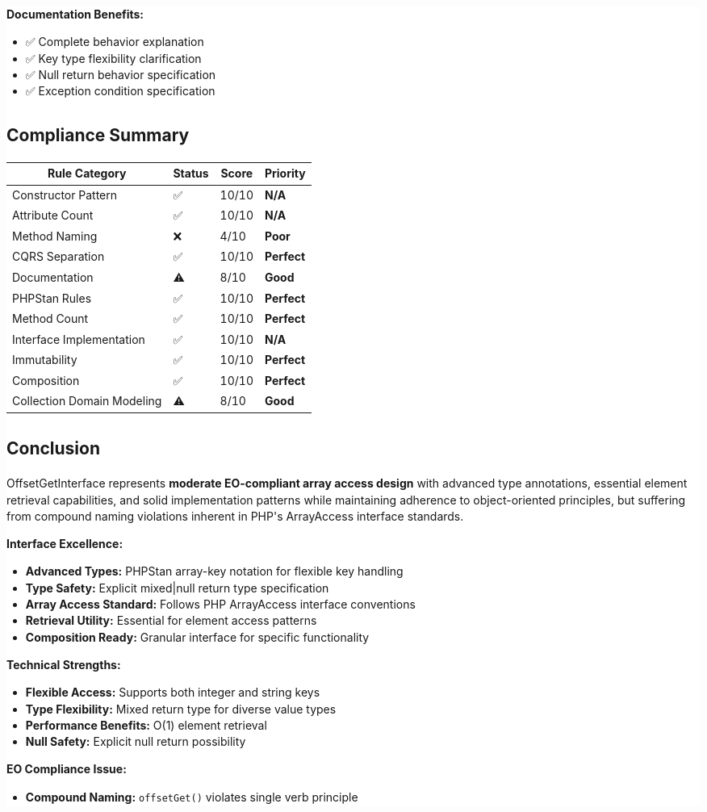 **Documentation Benefits:**
- ✅ Complete behavior explanation
- ✅ Key type flexibility clarification
- ✅ Null return behavior specification
- ✅ Exception condition specification

## Compliance Summary

| Rule Category | Status | Score | Priority |
|---------------|--------|-------|----------|
| Constructor Pattern | ✅ | 10/10 | **N/A** |
| Attribute Count | ✅ | 10/10 | **N/A** |
| Method Naming | ❌ | 4/10 | **Poor** |
| CQRS Separation | ✅ | 10/10 | **Perfect** |
| Documentation | ⚠️ | 8/10 | **Good** |
| PHPStan Rules | ✅ | 10/10 | **Perfect** |
| Method Count | ✅ | 10/10 | **Perfect** |
| Interface Implementation | ✅ | 10/10 | **N/A** |
| Immutability | ✅ | 10/10 | **Perfect** |
| Composition | ✅ | 10/10 | **Perfect** |
| Collection Domain Modeling | ⚠️ | 8/10 | **Good** |

## Conclusion

OffsetGetInterface represents **moderate EO-compliant array access design** with advanced type annotations, essential element retrieval capabilities, and solid implementation patterns while maintaining adherence to object-oriented principles, but suffering from compound naming violations inherent in PHP's ArrayAccess interface standards.

**Interface Excellence:**
- **Advanced Types:** PHPStan array-key notation for flexible key handling
- **Type Safety:** Explicit mixed|null return type specification
- **Array Access Standard:** Follows PHP ArrayAccess interface conventions
- **Retrieval Utility:** Essential for element access patterns
- **Composition Ready:** Granular interface for specific functionality

**Technical Strengths:**
- **Flexible Access:** Supports both integer and string keys
- **Type Flexibility:** Mixed return type for diverse value types
- **Performance Benefits:** O(1) element retrieval
- **Null Safety:** Explicit null return possibility

**EO Compliance Issue:**
- **Compound Naming:** `offsetGet()` violates single verb principle
